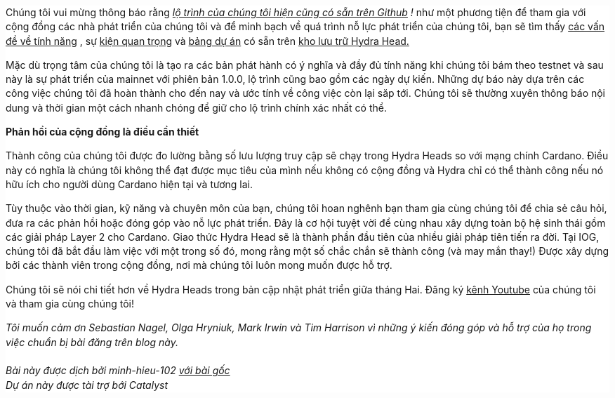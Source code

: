 Chúng tôi vui mừng thông báo rằng *[lộ trình của chúng tôi hiện cũng có sẵn trên Github](https://github.com/orgs/input-output-hk/projects/21) !* như một phương tiện để tham gia với cộng đồng các nhà phát triển của chúng tôi và để minh bạch về quá trình nỗ lực phát triển của chúng tôi, bạn sẽ tìm thấy [các vấn đề về tính năng](https://github.com/input-output-hk/hydra-poc/labels/feature) , sự [kiện quan trọng](https://github.com/input-output-hk/hydra-poc/milestones) và [bảng dự án](https://github.com/input-output-hk/hydra-poc/projects?type=beta) có sẵn trên [kho lưu trữ Hydra Head.](https://github.com/input-output-hk/hydra-poc/)

Mặc dù trọng tâm của chúng tôi là tạo ra các bản phát hành có ý nghĩa và đầy đủ tính năng khi chúng tôi bám theo testnet và sau này là sự phát triển của mainnet với phiên bản 1.0.0, lộ trình cũng bao gồm các ngày dự kiến. Những dự báo này dựa trên các công việc chúng tôi đã hoàn thành cho đến nay và ước tính về công việc còn lại săp tới. Chúng tôi sẽ thường xuyên thông báo nội dung và thời gian một cách nhanh chóng để giữ cho lộ trình chính xác nhất có thể.

**Phản hồi của cộng đồng là điều cần thiết**

Thành công của chúng tôi được đo lường bằng số lưu lượng truy cập sẽ chạy trong Hydra Heads so với mạng chính Cardano. Điều này có nghĩa là chúng tôi không thể đạt được mục tiêu của mình nếu không có cộng đồng và Hydra chỉ có thể thành công nếu nó hữu ích cho người dùng Cardano hiện tại và tương lai.

Tùy thuộc vào thời gian, kỹ năng và chuyên môn của bạn, chúng tôi hoan nghênh bạn tham gia cùng chúng tôi để chia sẻ câu hỏi, đưa ra các phản hồi hoặc đóng góp vào nỗ lực phát triển. Đây là cơ hội tuyệt vời để cùng nhau xây dựng toàn bộ hệ sinh thái gồm các giải pháp Layer 2 cho Cardano. Giao thức Hydra Head sẽ là thành phần đầu tiên của nhiều giải pháp tiên tiến ra đời. Tại IOG, chúng tôi đã bắt đầu làm việc với một trong số đó, mong rằng một số chắc chắn sẽ thành công (và may mắn thay!) Được xây dựng bởi các thành viên trong cộng đồng, nơi mà chúng tôi luôn mong muốn được hỗ trợ.

Chúng tôi sẽ nói chi tiết hơn về Hydra Heads trong bản cập nhật phát triển giữa tháng Hai. Đăng ký [kênh Youtube](https://www.youtube.com/c/IohkIo) của chúng tôi và tham gia cùng chúng tôi!

*Tôi muốn cảm ơn Sebastian Nagel, Olga Hryniuk, Mark Irwin và Tim Harrison vì những ý kiến đóng góp và hỗ trợ của họ trong việc chuẩn bị bài đăng trên blog này.<br><br>Bài này được dịch bởi minh-hieu-102 <a class="_active_edit_href" href="https://iohk.io/en/blog/posts/2022/02/03/implementing-hydra-heads-the-first-step-towards-the-full-hydra-vision/)&lt;br&gt;">với bài gốc</a><br>*Dự án này được tài trợ bới Catalyst**
